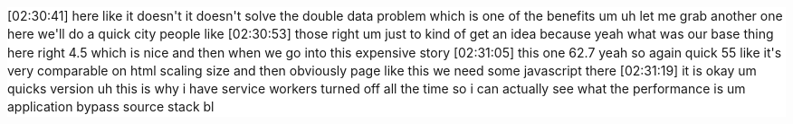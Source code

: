 [02:30:41]  here like it doesn't it doesn't solve the double data problem which is one of the benefits um uh let me grab another one here we'll do a quick city people like
[02:30:53]  those right um just to kind of get an idea because yeah what was our base thing here right 4.5 which is nice and then when we go into this expensive story
[02:31:05]  this one 62.7 yeah so again quick 55 like it's very comparable on html scaling size and then obviously page like this we need some javascript there
[02:31:19]  it is okay um quicks version uh this is why i have service workers turned off all the time so i can actually see what the performance is um application bypass source stack bl
